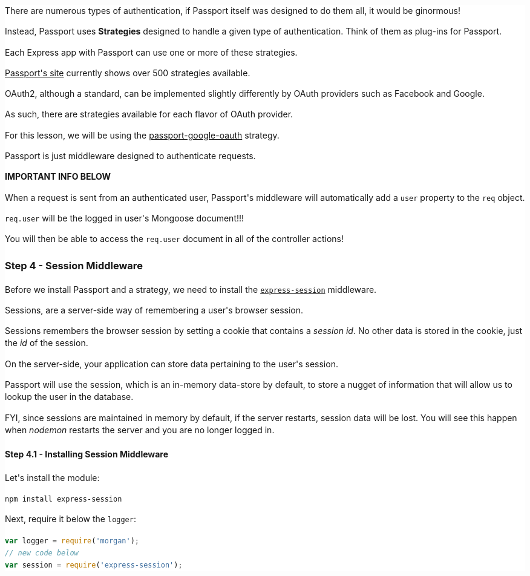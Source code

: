 There are numerous types of authentication, if Passport itself was designed to do them all, it would be ginormous!

Instead, Passport uses **Strategies** designed to handle a given type of authentication. Think of them as plug-ins for Passport.

Each Express app with Passport can use one or more of these strategies.

[Passport's site](http://passportjs.org/) currently shows over 500 strategies available.

OAuth2, although a standard, can be implemented slightly differently by OAuth providers such as Facebook and Google.

As such, there are strategies available for each flavor of OAuth provider.

For this lesson, we will be using the [passport-google-oauth](https://github.com/jaredhanson/passport-google-oauth) strategy.

Passport is just middleware designed to authenticate requests.

**IMPORTANT INFO BELOW**

When a request is sent from an authenticated user, Passport's middleware will automatically add a `user` property to the `req` object.

`req.user` will be the logged in user's Mongoose document!!!

You will then be able to access the `req.user` document in all of the controller actions!

### Step 4 - Session Middleware

Before we install Passport and a strategy, we need to install the [`express-session`](https://github.com/expressjs/session?_ga=1.40272994.1784656250.1446759094) middleware.

Sessions, are a server-side way of remembering a user's browser session.

Sessions remembers the browser session by setting a cookie that contains a _session id_. No other data is stored in the cookie, just the _id_ of the session.

On the server-side, your application can store data pertaining to the user's session.

Passport will use the session, which is an in-memory data-store by default, to store a nugget of information that will allow us to lookup the user in the database.

FYI, since sessions are maintained in memory by default, if the server restarts, session data will be lost. You will see this happen when _nodemon_ restarts the server and you are no longer logged in.

#### Step 4.1 - Installing Session Middleware

Let's install the module:

```
npm install express-session
```

Next, require it below the `logger`:

```js
var logger = require('morgan');
// new code below
var session = require('express-session');
```
